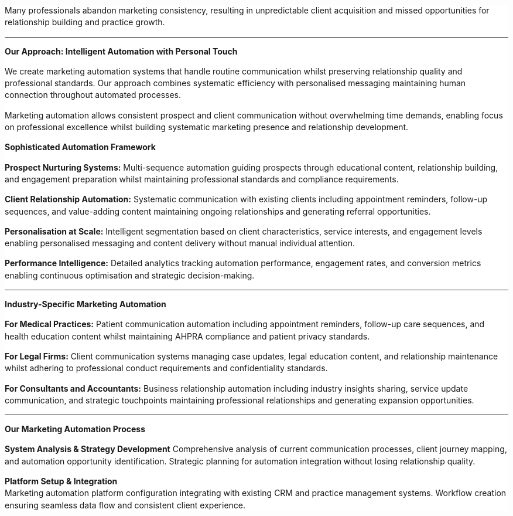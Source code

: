 Many professionals abandon marketing consistency, resulting in unpredictable client acquisition and missed opportunities for relationship building and practice growth.

---

**Our Approach: Intelligent Automation with Personal Touch**

We create marketing automation systems that handle routine communication whilst preserving relationship quality and professional standards. Our approach combines systematic efficiency with personalised messaging maintaining human connection throughout automated processes.

Marketing automation allows consistent prospect and client communication without overwhelming time demands, enabling focus on professional excellence whilst building systematic marketing presence and relationship development.

**Sophisticated Automation Framework**

**Prospect Nurturing Systems:** Multi-sequence automation guiding prospects through educational content, relationship building, and engagement preparation whilst maintaining professional standards and compliance requirements.

**Client Relationship Automation:** Systematic communication with existing clients including appointment reminders, follow-up sequences, and value-adding content maintaining ongoing relationships and generating referral opportunities.

**Personalisation at Scale:** Intelligent segmentation based on client characteristics, service interests, and engagement levels enabling personalised messaging and content delivery without manual individual attention.

**Performance Intelligence:** Detailed analytics tracking automation performance, engagement rates, and conversion metrics enabling continuous optimisation and strategic decision-making.

---

**Industry-Specific Marketing Automation**

**For Medical Practices:** Patient communication automation including appointment reminders, follow-up care sequences, and health education content whilst maintaining AHPRA compliance and patient privacy standards.

**For Legal Firms:** Client communication systems managing case updates, legal education content, and relationship maintenance whilst adhering to professional conduct requirements and confidentiality standards.

**For Consultants and Accountants:** Business relationship automation including industry insights sharing, service update communication, and strategic touchpoints maintaining professional relationships and generating expansion opportunities.

---

**Our Marketing Automation Process**

**System Analysis & Strategy Development**
Comprehensive analysis of current communication processes, client journey mapping, and automation opportunity identification. Strategic planning for automation integration without losing relationship quality.

**Platform Setup & Integration**  
Marketing automation platform configuration integrating with existing CRM and practice management systems. Workflow creation ensuring seamless data flow and consistent client experience.
